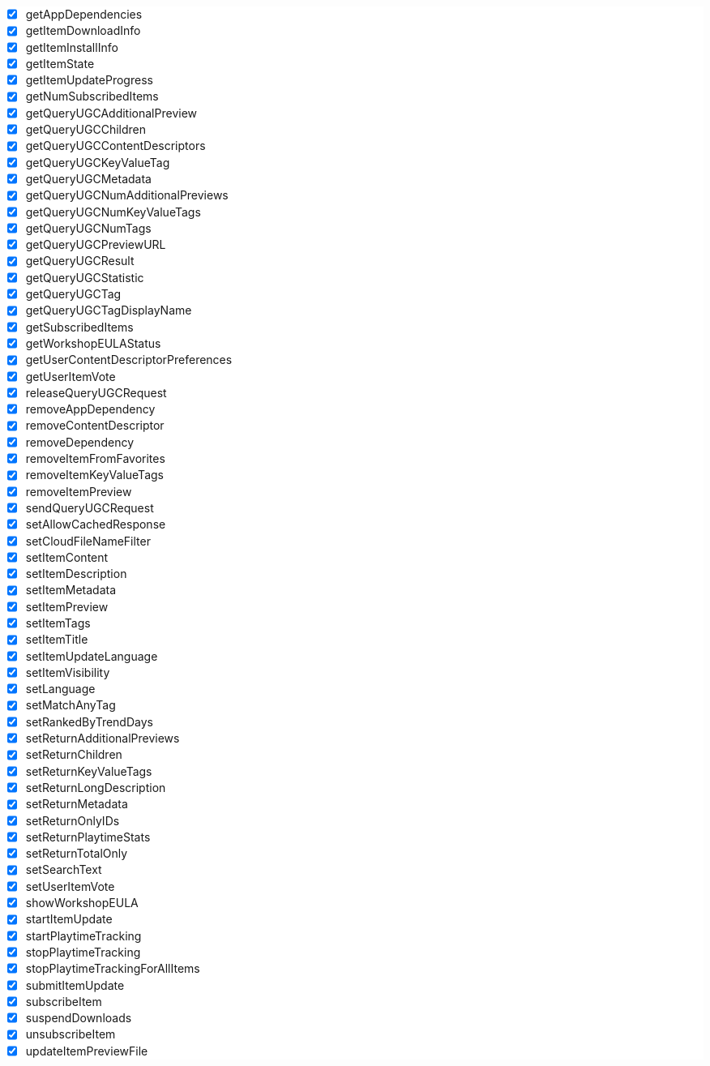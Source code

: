 - [x] getAppDependencies
- [x] getItemDownloadInfo
- [x] getItemInstallInfo
- [x] getItemState
- [x] getItemUpdateProgress
- [x] getNumSubscribedItems
- [x] getQueryUGCAdditionalPreview
- [x] getQueryUGCChildren
- [x] getQueryUGCContentDescriptors
- [x] getQueryUGCKeyValueTag
- [x] getQueryUGCMetadata
- [x] getQueryUGCNumAdditionalPreviews
- [x] getQueryUGCNumKeyValueTags
- [x] getQueryUGCNumTags
- [x] getQueryUGCPreviewURL
- [x] getQueryUGCResult
- [x] getQueryUGCStatistic
- [x] getQueryUGCTag
- [x] getQueryUGCTagDisplayName
- [x] getSubscribedItems
- [x] getWorkshopEULAStatus
- [x] getUserContentDescriptorPreferences
- [x] getUserItemVote
- [x] releaseQueryUGCRequest
- [x] removeAppDependency
- [x] removeContentDescriptor
- [x] removeDependency
- [x] removeItemFromFavorites
- [x] removeItemKeyValueTags
- [x] removeItemPreview
- [x] sendQueryUGCRequest
- [x] setAllowCachedResponse
- [x] setCloudFileNameFilter
- [x] setItemContent
- [x] setItemDescription
- [x] setItemMetadata
- [x] setItemPreview
- [x] setItemTags
- [x] setItemTitle
- [x] setItemUpdateLanguage
- [x] setItemVisibility
- [x] setLanguage
- [x] setMatchAnyTag
- [x] setRankedByTrendDays
- [x] setReturnAdditionalPreviews
- [x] setReturnChildren
- [x] setReturnKeyValueTags
- [x] setReturnLongDescription
- [x] setReturnMetadata
- [x] setReturnOnlyIDs
- [x] setReturnPlaytimeStats
- [x] setReturnTotalOnly
- [x] setSearchText
- [x] setUserItemVote
- [x] showWorkshopEULA
- [x] startItemUpdate
- [x] startPlaytimeTracking
- [x] stopPlaytimeTracking
- [x] stopPlaytimeTrackingForAllItems
- [x] submitItemUpdate
- [x] subscribeItem
- [x] suspendDownloads
- [x] unsubscribeItem
- [x] updateItemPreviewFile